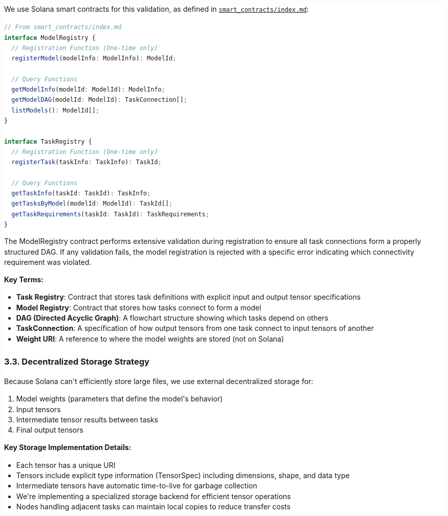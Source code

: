 We use Solana smart contracts for this validation, as defined in [`smart_contracts/index.md`](concrete_plans/smart_contracts/index.md):

```typescript
// From smart_contracts/index.md
interface ModelRegistry {
  // Registration Function (One-time only)
  registerModel(modelInfo: ModelInfo): ModelId;

  // Query Functions
  getModelInfo(modelId: ModelId): ModelInfo;
  getModelDAG(modelId: ModelId): TaskConnection[];
  listModels(): ModelId[];
}

interface TaskRegistry {
  // Registration Function (One-time only)
  registerTask(taskInfo: TaskInfo): TaskId;

  // Query Functions
  getTaskInfo(taskId: TaskId): TaskInfo;
  getTasksByModel(modelId: ModelId): TaskId[];
  getTaskRequirements(taskId: TaskId): TaskRequirements;
}
```

The ModelRegistry contract performs extensive validation during registration to ensure all task connections form a properly structured DAG. If any validation fails, the model registration is rejected with a specific error indicating which connectivity requirement was violated.

**Key Terms:**

- **Task Registry**: Contract that stores task definitions with explicit input and output tensor specifications
- **Model Registry**: Contract that stores how tasks connect to form a model
- **DAG (Directed Acyclic Graph)**: A flowchart structure showing which tasks depend on others
- **TaskConnection**: A specification of how output tensors from one task connect to input tensors of another
- **Weight URI**: A reference to where the model weights are stored (not on Solana)

### 3.3. Decentralized Storage Strategy

Because Solana can't efficiently store large files, we use external decentralized storage for:

1. Model weights (parameters that define the model's behavior)
2. Input tensors
3. Intermediate tensor results between tasks
4. Final output tensors

**Key Storage Implementation Details:**

- Each tensor has a unique URI
- Tensors include explicit type information (TensorSpec) including dimensions, shape, and data type
- Intermediate tensors have automatic time-to-live for garbage collection
- We're implementing a specialized storage backend for efficient tensor operations
- Nodes handling adjacent tasks can maintain local copies to reduce transfer costs
